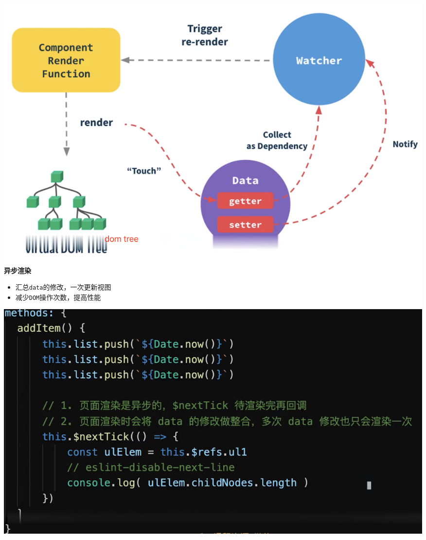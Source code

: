   ![8c9798997184086cb1cd329f1a640d2f](_media/8c9798997184086cb1cd329f1a640d2f.png)

**异步渲染**

- 汇总`data`的修改，一次更新视图
- 减少`DOM`操作次数，提高性能

![f89b5c0007ff20ef6dc08a9f3978d07a](_media/f89b5c0007ff20ef6dc08a9f3978d07a.png)
